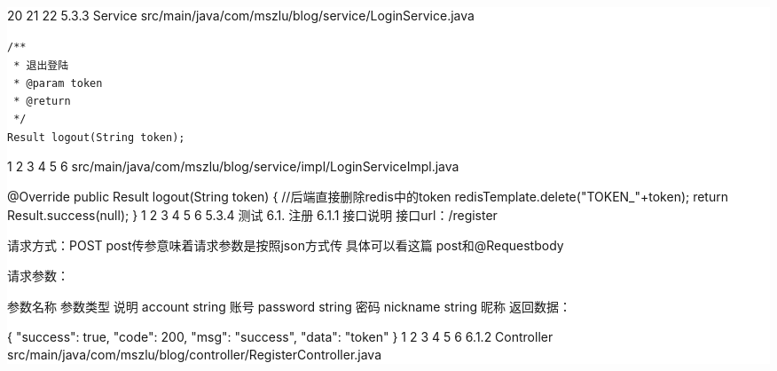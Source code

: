 20
21
22
5.3.3 Service
src/main/java/com/mszlu/blog/service/LoginService.java

    /**
     * 退出登陆
     * @param token
     * @return
     */
    Result logout(String token);
1
2
3
4
5
6
src/main/java/com/mszlu/blog/service/impl/LoginServiceImpl.java

  @Override
    public Result logout(String token) {
    //后端直接删除redis中的token
        redisTemplate.delete("TOKEN_"+token);
        return Result.success(null);
    }
1
2
3
4
5
6
5.3.4 测试
6.1. 注册
6.1.1 接口说明
接口url：/register

请求方式：POST
post传参意味着请求参数是按照json方式传
具体可以看这篇
post和@Requestbody

请求参数：

参数名称	参数类型	说明
account	string	账号
password	string	密码
nickname	string	昵称
返回数据：

{
    "success": true,
    "code": 200,
    "msg": "success",
    "data": "token"
}
1
2
3
4
5
6
6.1.2 Controller
src/main/java/com/mszlu/blog/controller/RegisterController.java

